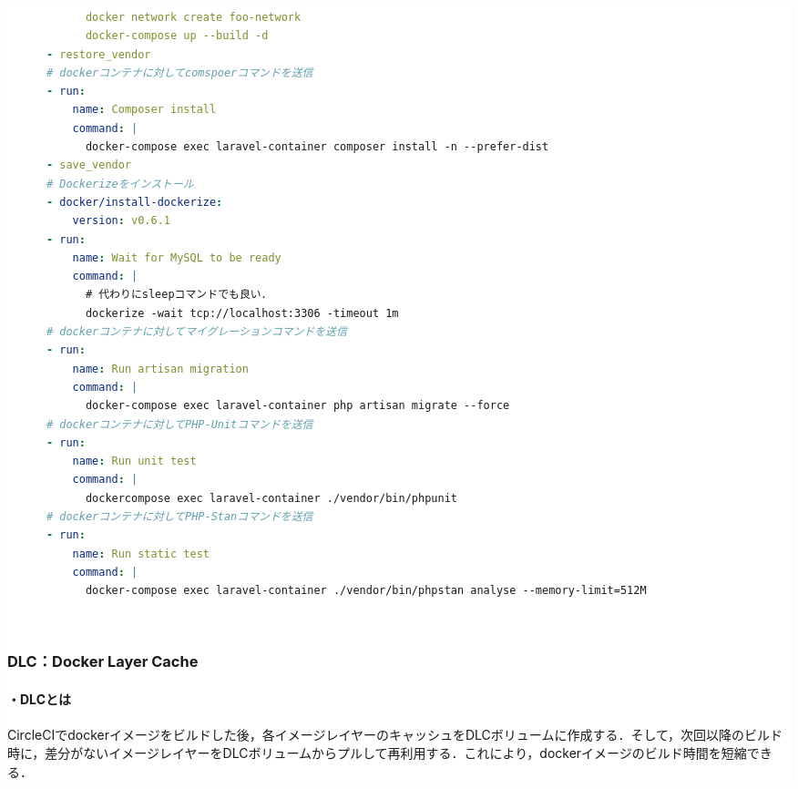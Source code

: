 ```yaml
            docker network create foo-network
            docker-compose up --build -d
      - restore_vendor
      # dockerコンテナに対してcomspoerコマンドを送信
      - run:
          name: Composer install
          command: |
            docker-compose exec laravel-container composer install -n --prefer-dist
      - save_vendor
      # Dockerizeをインストール
      - docker/install-dockerize:
          version: v0.6.1   
      - run:
          name: Wait for MySQL to be ready
          command: |
            # 代わりにsleepコマンドでも良い．
            dockerize -wait tcp://localhost:3306 -timeout 1m
      # dockerコンテナに対してマイグレーションコマンドを送信
      - run:
          name: Run artisan migration
          command: |
            docker-compose exec laravel-container php artisan migrate --force
      # dockerコンテナに対してPHP-Unitコマンドを送信
      - run:
          name: Run unit test
          command: |
            dockercompose exec laravel-container ./vendor/bin/phpunit
      # dockerコンテナに対してPHP-Stanコマンドを送信  
      - run:
          name: Run static test
          command: |
            docker-compose exec laravel-container ./vendor/bin/phpstan analyse --memory-limit=512M
```

<br>

### DLC：Docker Layer Cache

#### ・DLCとは

CircleCIでdockerイメージをビルドした後，各イメージレイヤーのキャッシュをDLCボリュームに作成する．そして，次回以降のビルド時に，差分がないイメージレイヤーをDLCボリュームからプルして再利用する．これにより，dockerイメージのビルド時間を短縮できる．
